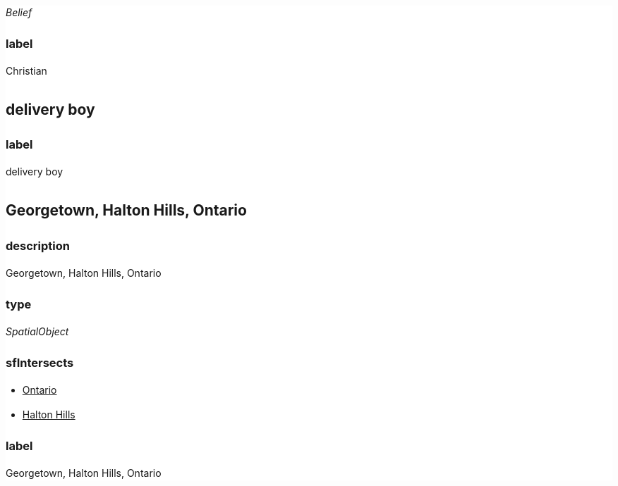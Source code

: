 
*Belief*

### label


Christian

## delivery boy

### label


delivery boy

## Georgetown, Halton Hills, Ontario

### description


Georgetown, Halton Hills, Ontario

### type


*SpatialObject*

### sfIntersects

 - [Ontario](#Ontario)

 - [Halton Hills](#Halton-Hills)

### label


Georgetown, Halton Hills, Ontario